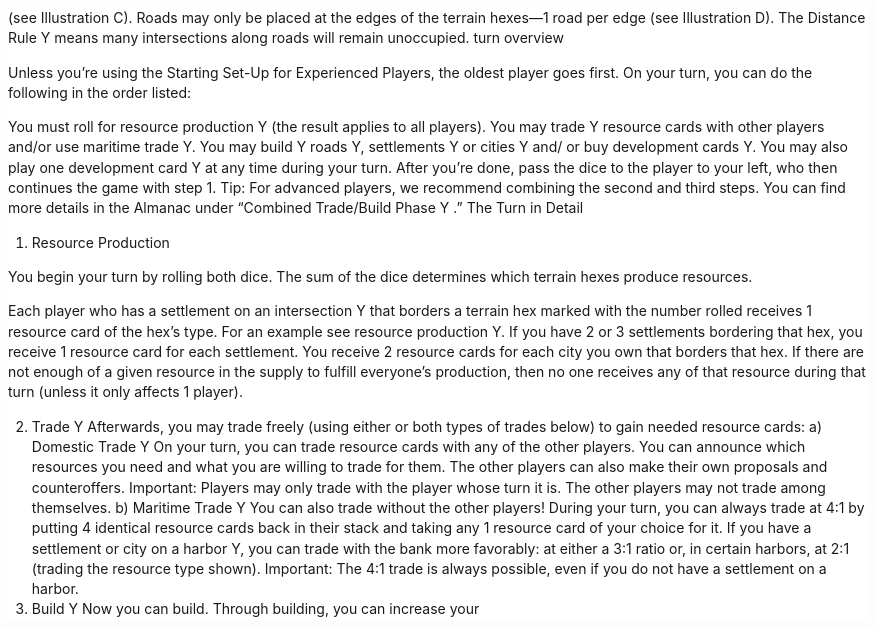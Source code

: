 (see Illustration C). Roads may
only be placed at the edges of
the terrain hexes—1 road per
edge (see Illustration D). The
Distance Rule Y means many
intersections along roads will
remain unoccupied.
turn overview

Unless you’re using the Starting
Set-Up for Experienced Players,
the oldest player goes first.
On your turn, you can do the
following in the order listed:

You must roll for resource
production Y (the result applies to all players).
You may trade Y resource cards with other players and/or
use maritime trade Y.
You may build Y roads Y, settlements Y or cities Y and/
or buy development cards Y. You may also play one
development card Y at any time during your turn.
After you’re done, pass the dice to the player to your left, who
then continues the game with step 1.
Tip: For advanced players, we recommend combining the
second and third steps. You can find more details in the
Almanac under “Combined Trade/Build Phase Y .”
The Turn in Detail

1. Resource Production

You begin your turn by rolling both dice. The
sum of the dice determines which terrain hexes
produce resources.

Each player who has a settlement on an intersection Y that
borders a terrain hex marked with the number rolled receives
1 resource card of the hex’s type. For an example see resource
production Y. If you have 2 or 3 settlements bordering that hex,
you receive 1 resource card for each settlement. You receive
2 resource cards for each city you own that borders that hex.
If there are not enough of a given resource in the supply to
fulfill everyone’s production, then no one receives any of that
resource during that turn (unless it only affects 1 player).

2. Trade Y
Afterwards, you may trade freely (using either or both types of
trades below) to gain needed resource cards:
a) Domestic Trade Y
On your turn, you can trade resource cards with any of the
other players. You can announce which resources you need and
what you are willing to trade for them. The other players can
also make their own proposals and counteroffers.
Important: Players may only trade with the player whose
turn it is. The other players may not trade among themselves.
b) Maritime Trade Y
You can also trade without the other players! During your
turn, you can always trade at 4:1 by putting 4 identical resource
cards back in their stack and taking any 1 resource card of your
choice for it. If you have a settlement or city on a harbor Y, you
can trade with the bank more favorably: at either a 3:1 ratio or,
in certain harbors, at 2:1 (trading the resource type shown).
Important: The 4:1 trade is always possible, even if you do
not have a settlement on a harbor.
3. Build Y
Now you can build. Through building, you can increase your